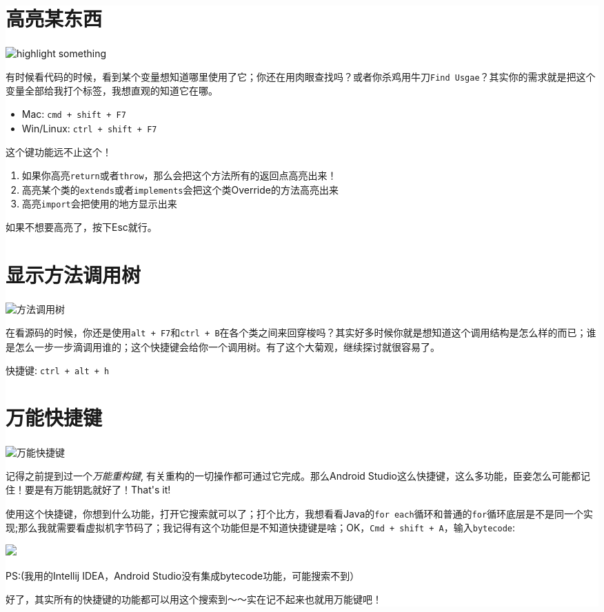 # 高亮某东西

<img src="http://7xp3xc.com1.z0.glb.clouddn.com/201512-17-5.gif" alt="highlight something" width="198"/>

有时候看代码的时候，看到某个变量想知道哪里使用了它；你还在用肉眼查找吗？或者你杀鸡用牛刀`Find Usgae`？其实你的需求就是把这个变量全部给我打个标签，我想直观的知道它在哪。

- Mac: `cmd + shift + F7`
- Win/Linux: `ctrl + shift + F7`

这个键功能远不止这个！
 
1. 如果你高亮`return`或者`throw`，那么会把这个方法所有的返回点高亮出来！
2. 高亮某个类的`extends`或者`implements`会把这个类Override的方法高亮出来
3. 高亮`import`会把使用的地方显示出来
 
如果不想要高亮了，按下Esc就行。

# 显示方法调用树

<img src="http://7xp3xc.com1.z0.glb.clouddn.com/201512-17-6.gif" alt="方法调用树" width="451"/>

在看源码的时候，你还是使用`alt + F7`和`ctrl + B`在各个类之间来回穿梭吗？其实好多时候你就是想知道这个调用结构是怎么样的而已；谁是怎么一步一步滴调用谁的；这个快捷键会给你一个调用树。有了这个大菊观，继续探讨就很容易了。

快捷键: `ctrl + alt + h`

# 万能快捷键

<img src="http://7xp3xc.com1.z0.glb.clouddn.com/201512-17-7.gif" alt="万能快捷键" width="500"/>

记得之前提到过一个*万能重构键*, 有关重构的一切操作都可通过它完成。那么Android Studio这么快捷键，这么多功能，臣妾怎么可能都记住！要是有万能钥匙就好了！That's it!

使用这个快捷键，你想到什么功能，打开它搜索就可以了；打个比方，我想看看Java的`for each`循环和普通的`for`循环底层是不是同一个实现;那么我就需要看虚拟机字节码了；我记得有这个功能但是不知道快捷键是啥；OK，`Cmd + shift + A`，输入`bytecode`:

<img src="http://7sbqce.com1.z0.glb.clouddn.com/test/1450323104893.png" width="423"/>

PS:(我用的Intellij IDEA，Android Studio没有集成bytecode功能，可能搜索不到）

好了，其实所有的快捷键的功能都可以用这个搜索到～～实在记不起来也就用万能键吧！


[1]: http://www.tianweishu.com/2015/12/11/shortcut-of-android-studio-you-may-not-know/
[2]: http://www.tianweishu.com/2015/12/12/shortcut-of-android-studio-you-may-not-know-2/
